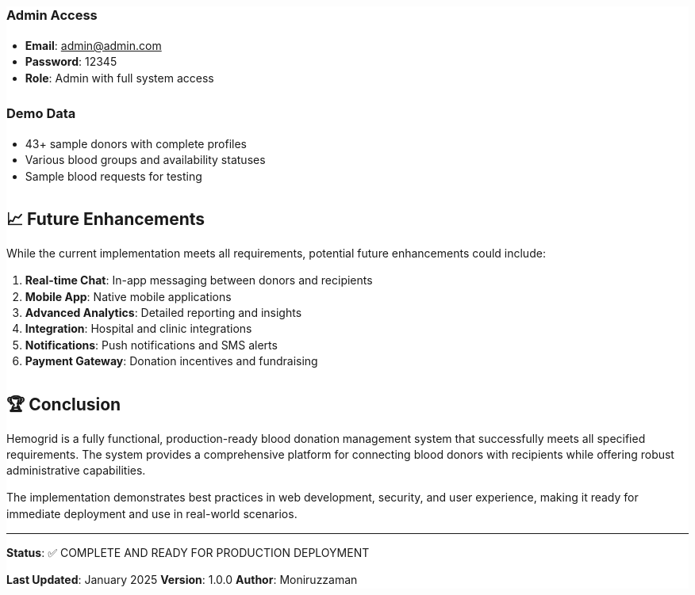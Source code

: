 ### Admin Access
- **Email**: admin@admin.com
- **Password**: 12345
- **Role**: Admin with full system access

### Demo Data
- 43+ sample donors with complete profiles
- Various blood groups and availability statuses
- Sample blood requests for testing

## 📈 Future Enhancements

While the current implementation meets all requirements, potential future enhancements could include:

1. **Real-time Chat**: In-app messaging between donors and recipients
2. **Mobile App**: Native mobile applications
3. **Advanced Analytics**: Detailed reporting and insights
4. **Integration**: Hospital and clinic integrations
5. **Notifications**: Push notifications and SMS alerts
6. **Payment Gateway**: Donation incentives and fundraising

## 🏆 Conclusion

Hemogrid is a fully functional, production-ready blood donation management system that successfully meets all specified requirements. The system provides a comprehensive platform for connecting blood donors with recipients while offering robust administrative capabilities.

The implementation demonstrates best practices in web development, security, and user experience, making it ready for immediate deployment and use in real-world scenarios.

---

**Status**: ✅ COMPLETE AND READY FOR PRODUCTION DEPLOYMENT

**Last Updated**: January 2025
**Version**: 1.0.0
**Author**: Moniruzzaman
